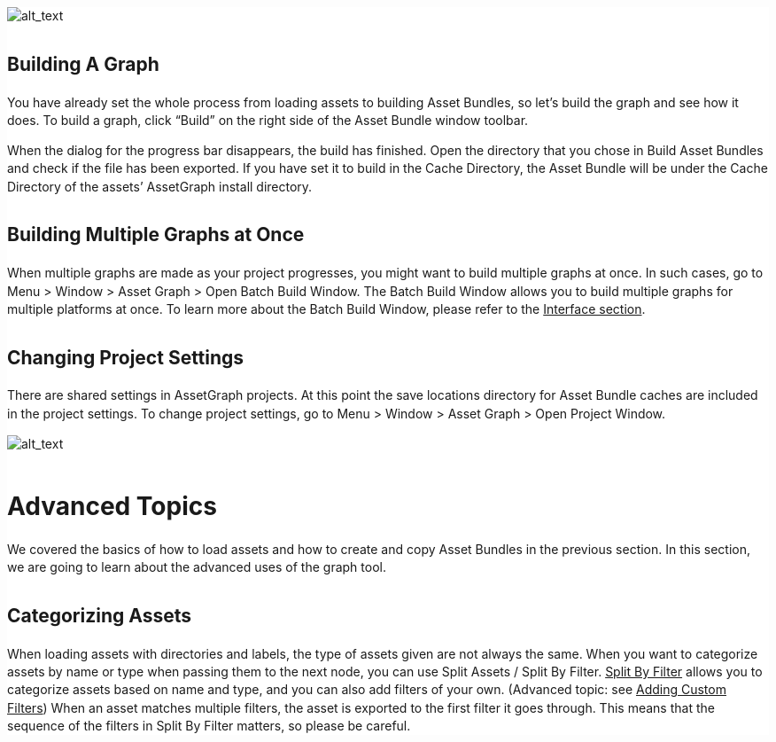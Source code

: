 


![alt_text](images/image17.png "image_tooltip")



## Building A Graph 

You have already set the whole process from loading assets to building Asset Bundles, so let’s build the graph and see how it does. To build a graph, click “Build” on the right side of the Asset Bundle window toolbar. 

When the dialog for the progress bar disappears, the build has finished. Open the directory that you chose in Build Asset Bundles and check if the file has been exported. If you have set it to build in the Cache Directory, the Asset Bundle will be under the Cache Directory of the assets’ AssetGraph install directory.  


## Building Multiple Graphs at Once 

When multiple graphs are made as your project progresses, you might want to build multiple graphs at once. In such cases, go to Menu > Window > Asset Graph > Open Batch Build Window. The Batch Build Window allows you to build multiple graphs for multiple platforms at once. To learn more about the Batch Build Window, please refer to the [Interface section](#the-batch-build-window).


## Changing Project Settings 

There are shared settings in AssetGraph projects. At this point the save locations directory for Asset Bundle caches are included in the project settings. To change project settings, go to Menu > Window > Asset Graph > Open Project Window.






![alt_text](images/image18.png "image_tooltip")



# Advanced Topics 

We covered the basics of how to load assets and how to create and copy Asset Bundles in the previous section. In this section, we are going to learn about the advanced uses of the graph tool.


## Categorizing Assets 

When loading assets with directories and labels, the type of assets given are not always the same. When you want to categorize assets by name or type when passing them to the next node, you can use Split Assets / Split By Filter. [Split By Filter](#split-by-filter) allows you to categorize assets based on name and type, and you can also add filters of your own. (Advanced topic: see [Adding Custom Filters](#adding-custom-filters)) When an asset matches multiple filters, the asset is exported to the first filter it goes through. This means that the sequence of the filters in Split By Filter matters, so please be careful. 
